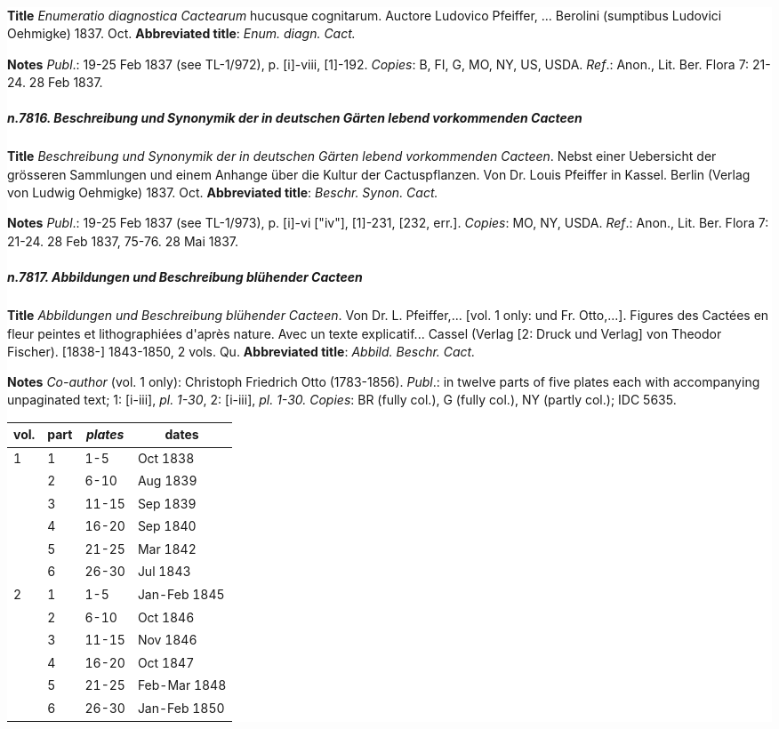 **Title**
*Enumeratio diagnostica Cactearum* hucusque cognitarum. Auctore Ludovico Pfeiffer, ... Berolini (sumptibus Ludovici Oehmigke) 1837. Oct.
**Abbreviated title**: *Enum. diagn. Cact.*

**Notes**
*Publ*.: 19-25 Feb 1837 (see TL-1/972), p. \[i\]-viii, \[1\]-192. *Copies*: B, FI, G, MO, NY, US, USDA.
*Ref*.: Anon., Lit. Ber. Flora 7: 21-24. 28 Feb 1837.

##### n.7816. Beschreibung und Synonymik der in deutschen Gärten lebend vorkommenden Cacteen

**Title**
*Beschreibung und Synonymik der in deutschen Gärten lebend vorkommenden Cacteen*. Nebst einer Uebersicht der grösseren Sammlungen und einem Anhange über die Kultur der Cactuspflanzen. Von Dr. Louis Pfeiffer in Kassel. Berlin (Verlag von Ludwig Oehmigke) 1837. Oct.
**Abbreviated title**: *Beschr. Synon. Cact.*

**Notes**
*Publ*.: 19-25 Feb 1837 (see TL-1/973), p. \[i\]-vi \["iv"\], \[1\]-231, \[232, err.\]. *Copies*: MO, NY, USDA.
*Ref*.: Anon., Lit. Ber. Flora 7: 21-24. 28 Feb 1837, 75-76. 28 Mai 1837.

##### n.7817. Abbildungen und Beschreibung blühender Cacteen

**Title**
*Abbildungen und Beschreibung blühender Cacteen*. Von Dr. L. Pfeiffer,... \[vol. 1 only: und Fr. Otto,...\]. Figures des Cactées en fleur peintes et lithographiées d'après nature. Avec un texte explicatif... Cassel (Verlag \[2: Druck und Verlag\] von Theodor Fischer). \[1838-\] 1843-1850, 2 vols. Qu.
**Abbreviated title**: *Abbild. Beschr. Cact.*

**Notes**
*Co-author* (vol. 1 only): Christoph Friedrich Otto (1783-1856).
*Publ*.: in twelve parts of five plates each with accompanying unpaginated text; 1: \[i-iii\], *pl. 1-30*, 2: \[i-iii\], *pl. 1-30. Copies*: BR (fully col.), G (fully col.), NY (partly col.); IDC 5635.

|vol.	|part	|*plates*	|dates	|
|---	|---	|---	|---	|
|1	|1	|1-5	|Oct 1838	|
|	|2	|6-10	|Aug 1839	|
|	|3	|11-15	|Sep 1839	|
|	|4	|16-20	|Sep 1840	|
|	|5	|21-25	|Mar 1842	|
|	|6	|26-30	|Jul 1843	|
|2	|1	|1-5	|Jan-Feb 1845|
|	|2	|6-10	|Oct 1846|
|	|3	|11-15	|Nov 1846|
|	|4	|16-20	|Oct 1847|
|	|5	|21-25	|Feb-Mar 1848|
|	|6	|26-30	|Jan-Feb 1850|
